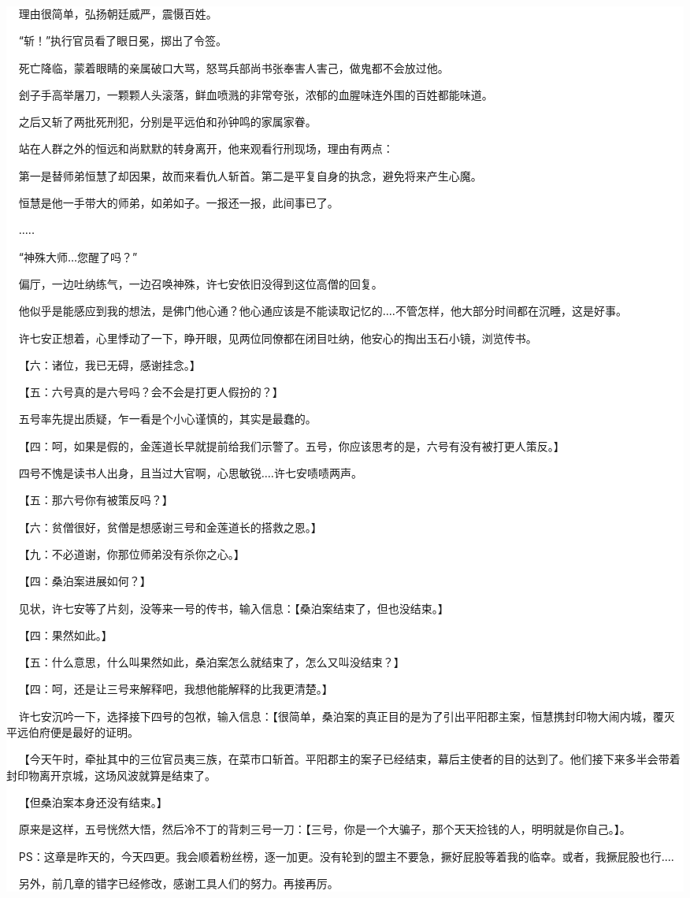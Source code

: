     理由很简单，弘扬朝廷威严，震慑百姓。

    “斩！”执行官员看了眼日冕，掷出了令签。

    死亡降临，蒙着眼睛的亲属破口大骂，怒骂兵部尚书张奉害人害己，做鬼都不会放过他。

    刽子手高举屠刀，一颗颗人头滚落，鲜血喷溅的非常夸张，浓郁的血腥味连外围的百姓都能味道。

    之后又斩了两批死刑犯，分别是平远伯和孙钟鸣的家属家眷。

    站在人群之外的恒远和尚默默的转身离开，他来观看行刑现场，理由有两点：

    第一是替师弟恒慧了却因果，故而来看仇人斩首。第二是平复自身的执念，避免将来产生心魔。

    恒慧是他一手带大的师弟，如弟如子。一报还一报，此间事已了。

    .....

    “神殊大师...您醒了吗？”

    偏厅，一边吐纳练气，一边召唤神殊，许七安依旧没得到这位高僧的回复。

    他似乎是能感应到我的想法，是佛门他心通？他心通应该是不能读取记忆的....不管怎样，他大部分时间都在沉睡，这是好事。

    许七安正想着，心里悸动了一下，睁开眼，见两位同僚都在闭目吐纳，他安心的掏出玉石小镜，浏览传书。

    【六：诸位，我已无碍，感谢挂念。】

    【五：六号真的是六号吗？会不会是打更人假扮的？】

    五号率先提出质疑，乍一看是个小心谨慎的，其实是最蠢的。

    【四：呵，如果是假的，金莲道长早就提前给我们示警了。五号，你应该思考的是，六号有没有被打更人策反。】

    四号不愧是读书人出身，且当过大官啊，心思敏锐....许七安啧啧两声。

    【五：那六号你有被策反吗？】

    【六：贫僧很好，贫僧是想感谢三号和金莲道长的搭救之恩。】

    【九：不必道谢，你那位师弟没有杀你之心。】

    【四：桑泊案进展如何？】

    见状，许七安等了片刻，没等来一号的传书，输入信息：【桑泊案结束了，但也没结束。】

    【四：果然如此。】

    【五：什么意思，什么叫果然如此，桑泊案怎么就结束了，怎么又叫没结束？】

    【四：呵，还是让三号来解释吧，我想他能解释的比我更清楚。】

    许七安沉吟一下，选择接下四号的包袱，输入信息：【很简单，桑泊案的真正目的是为了引出平阳郡主案，恒慧携封印物大闹内城，覆灭平远伯府便是最好的证明。

    【今天午时，牵扯其中的三位官员夷三族，在菜市口斩首。平阳郡主的案子已经结束，幕后主使者的目的达到了。他们接下来多半会带着封印物离开京城，这场风波就算是结束了。

    【但桑泊案本身还没有结束。】

    原来是这样，五号恍然大悟，然后冷不丁的背刺三号一刀：【三号，你是一个大骗子，那个天天捡钱的人，明明就是你自己。】。

    PS：这章是昨天的，今天四更。我会顺着粉丝榜，逐一加更。没有轮到的盟主不要急，撅好屁股等着我的临幸。或者，我撅屁股也行....

    另外，前几章的错字已经修改，感谢工具人们的努力。再接再厉。